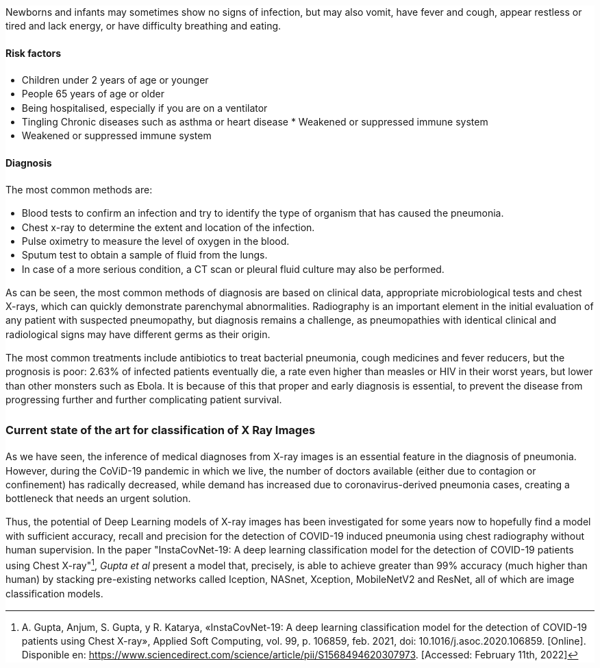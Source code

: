 Newborns and infants may sometimes show no signs of infection, but may also vomit, have fever and cough, appear restless or tired and lack energy, or have difficulty breathing and eating.

#### Risk factors

* Children under 2 years of age or younger
* People 65 years of age or older
* Being hospitalised, especially if you are on a ventilator
* Tingling
Chronic diseases such as asthma or heart disease * Weakened or suppressed immune system 
* Weakened or suppressed immune system

#### Diagnosis

The most common methods are:

* Blood tests to confirm an infection and try to identify the type of organism that has caused the pneumonia. 
* Chest x-ray to determine the extent and location of the infection.
* Pulse oximetry to measure the level of oxygen in the blood. 
* Sputum test to obtain a sample of fluid from the lungs. 
* In case of a more serious condition, a CT scan or pleural fluid culture may also be performed. 

As can be seen, the most common methods of diagnosis are based on clinical data, appropriate microbiological tests and chest X-rays, which can quickly demonstrate parenchymal abnormalities. Radiography is an important element in the initial evaluation of any patient with suspected pneumopathy, but diagnosis remains a challenge, as pneumopathies with identical clinical and radiological signs may have different germs as their origin.

The most common treatments include antibiotics to treat bacterial pneumonia, cough medicines and fever reducers, but the prognosis is poor: 2.63% of infected patients eventually die, a rate even higher than measles or HIV in their worst years, but lower than other monsters such as Ebola. It is because of this that proper and early diagnosis is essential, to prevent the disease from progressing further and further complicating patient survival.

### Current state of the art for classification of X Ray Images

As we have seen, the inference of medical diagnoses from X-ray images is an essential feature in the diagnosis of pneumonia. However, during the CoViD-19 pandemic in which we live, the number of doctors available (either due to contagion or confinement) has radically decreased, while demand has increased due to coronavirus-derived pneumonia cases, creating a bottleneck that needs an urgent solution.

Thus, the potential of Deep Learning models of X-ray images has been investigated for some years now to hopefully find a model with sufficient accuracy, recall and precision for the detection of COVID-19 induced pneumonia using chest radiography without human supervision. In the paper "InstaCovNet-19: A deep learning classification model for the detection of COVID-19 patients using Chest X-ray"[^1], *Gupta et al* present a model that, precisely, is able to achieve greater than 99% accuracy (much higher than human) by stacking pre-existing networks called Iception, NASnet, Xception, MobileNetV2 and ResNet, all of which are image classification models.


[^1]: A. Gupta, Anjum, S. Gupta, y R. Katarya, «InstaCovNet-19: A deep learning classification model for the detection of COVID-19 patients using Chest X-ray», Applied Soft Computing, vol. 99, p. 106859, feb. 2021, doi: 10.1016/j.asoc.2020.106859. [Online]. Disponible en: https://www.sciencedirect.com/science/article/pii/S1568494620307973. [Accessed: February 11th, 2022]
[^2]: D. Kermany, K. Zhang, y M. Goldbaum, «Labeled Optical Coherence Tomography (OCT) and Chest X-Ray Images for Classification», vol. 2, ene. 2018, doi: 10.17632/rscbjbr9sj.2. [Online]. Disponible en: https://data.mendeley.com/datasets/rscbjbr9sj/2. [Accessed: February 11th, 2022]
[^3]: D. S. Kermany et al., «Identifying Medical Diagnoses and Treatable Diseases by Image-Based Deep Learning», Cell, vol. 172, n.º 5, pp. 1122-1131.e9, feb. 2018, doi: 10.1016/j.cell.2018.02.010. [Online]. Disponible en: https://www.cell.com/cell/abstract/S0092-8674(18)30154-5. [Accessed: February 11th, 2022]
[^4]: F. Zhuang et al., «A Comprehensive Survey on Transfer Learning», arXiv:1911.02685 [cs, stat], jun. 2020 [Online]. Disponible en: http://arxiv.org/abs/1911.02685. [Accessed: February 11th, 2022]